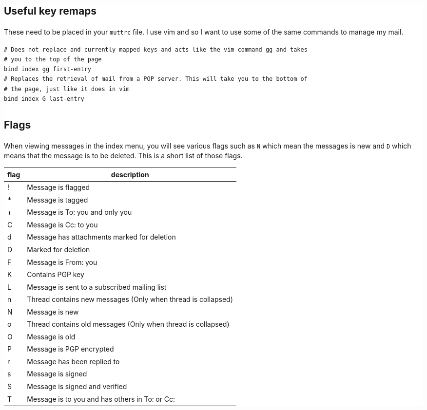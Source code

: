 ## Useful key remaps

These need to be placed in your `muttrc` file. I use vim and so I want to use some of the
same commands to manage my mail.

```muttrc
# Does not replace and currently mapped keys and acts like the vim command gg and takes
# you to the top of the page
bind index gg first-entry
# Replaces the retrieval of mail from a POP server. This will take you to the bottom of
# the page, just like it does in vim
bind index G last-entry
```

## Flags

When viewing messages in the index menu, you will see various flags such as `N` which mean
the messages is new and `D` which means that the message is to be deleted. This is a short
list of those flags.

| flag | description |
|------|-------------|
| ! | Message is flagged
| * | Message is tagged
| + | Message is To: you and only you
| C | Message is Cc: to you
| d | Message has attachments marked for deletion
| D | Marked for deletion
| F | Message is From: you
| K | Contains PGP key
| L | Message is sent to a subscribed mailing list
| n | Thread contains new messages (Only when thread is collapsed)
| N | Message is new
| o | Thread contains old messages (Only when thread is collapsed)
| O | Message is old
| P | Message is PGP encrypted
| r | Message has been replied to
| s | Message is signed
| S | Message is signed and verified
| T | Message is to you and has others in To: or Cc:

